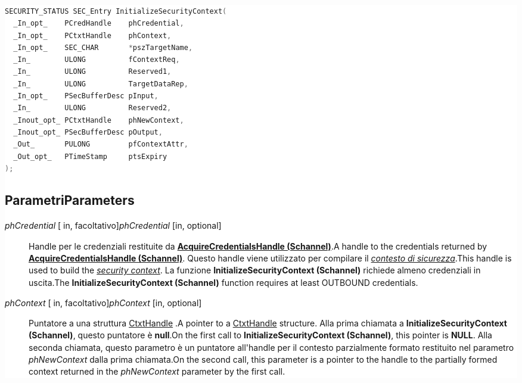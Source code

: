 
```C++
SECURITY_STATUS SEC_Entry InitializeSecurityContext(
  _In_opt_    PCredHandle    phCredential,
  _In_opt_    PCtxtHandle    phContext,
  _In_opt_    SEC_CHAR       *pszTargetName,
  _In_        ULONG          fContextReq,
  _In_        ULONG          Reserved1,
  _In_        ULONG          TargetDataRep,
  _In_opt_    PSecBufferDesc pInput,
  _In_        ULONG          Reserved2,
  _Inout_opt_ PCtxtHandle    phNewContext,
  _Inout_opt_ PSecBufferDesc pOutput,
  _Out_       PULONG         pfContextAttr,
  _Out_opt_   PTimeStamp     ptsExpiry
);
```



## <a name="parameters"></a><span data-ttu-id="842cf-110">Parametri</span><span class="sxs-lookup"><span data-stu-id="842cf-110">Parameters</span></span>

<dl> <dt>

<span data-ttu-id="842cf-111">*phCredential* \[ in, facoltativo\]</span><span class="sxs-lookup"><span data-stu-id="842cf-111">*phCredential* \[in, optional\]</span></span>
</dt> <dd>

<span data-ttu-id="842cf-112">Handle per le credenziali restituite da [**AcquireCredentialsHandle (Schannel)**](acquirecredentialshandle--schannel.md).</span><span class="sxs-lookup"><span data-stu-id="842cf-112">A handle to the credentials returned by [**AcquireCredentialsHandle (Schannel)**](acquirecredentialshandle--schannel.md).</span></span> <span data-ttu-id="842cf-113">Questo handle viene utilizzato per compilare il [*contesto di sicurezza*](../secgloss/s-gly.md).</span><span class="sxs-lookup"><span data-stu-id="842cf-113">This handle is used to build the [*security context*](../secgloss/s-gly.md).</span></span> <span data-ttu-id="842cf-114">La funzione **InitializeSecurityContext (Schannel)** richiede almeno credenziali in uscita.</span><span class="sxs-lookup"><span data-stu-id="842cf-114">The **InitializeSecurityContext (Schannel)** function requires at least OUTBOUND credentials.</span></span>

</dd> <dt>

<span data-ttu-id="842cf-115">*phContext* \[ in, facoltativo\]</span><span class="sxs-lookup"><span data-stu-id="842cf-115">*phContext* \[in, optional\]</span></span>
</dt> <dd>

<span data-ttu-id="842cf-116">Puntatore a una struttura [CtxtHandle](sspi-handles.md) .</span><span class="sxs-lookup"><span data-stu-id="842cf-116">A pointer to a [CtxtHandle](sspi-handles.md) structure.</span></span> <span data-ttu-id="842cf-117">Alla prima chiamata a **InitializeSecurityContext (Schannel)**, questo puntatore è **null**.</span><span class="sxs-lookup"><span data-stu-id="842cf-117">On the first call to **InitializeSecurityContext (Schannel)**, this pointer is **NULL**.</span></span> <span data-ttu-id="842cf-118">Alla seconda chiamata, questo parametro è un puntatore all'handle per il contesto parzialmente formato restituito nel parametro *phNewContext* dalla prima chiamata.</span><span class="sxs-lookup"><span data-stu-id="842cf-118">On the second call, this parameter is a pointer to the handle to the partially formed context returned in the *phNewContext* parameter by the first call.</span></span>
